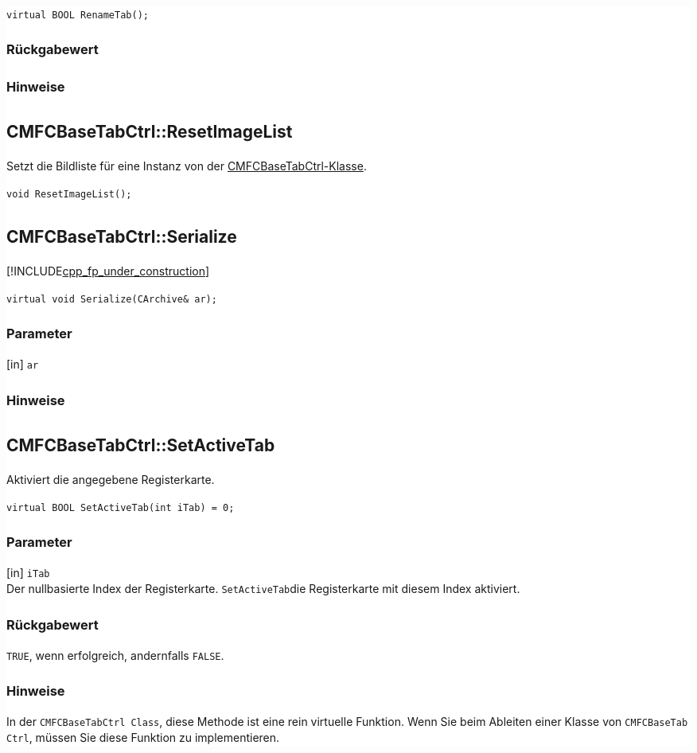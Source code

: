 ```  
virtual BOOL RenameTab();
```  
  
### <a name="return-value"></a>Rückgabewert  
  
### <a name="remarks"></a>Hinweise  
  
##  <a name="a-nameresetimagelista--cmfcbasetabctrlresetimagelist"></a><a name="resetimagelist"></a>CMFCBaseTabCtrl::ResetImageList  
 Setzt die Bildliste für eine Instanz von der [CMFCBaseTabCtrl-Klasse](../../mfc/reference/cmfcbasetabctrl-class.md).  
  
```  
void ResetImageList();
```  
  
##  <a name="a-nameserializea--cmfcbasetabctrlserialize"></a><a name="serialize"></a>CMFCBaseTabCtrl::Serialize  
 [!INCLUDE[cpp_fp_under_construction](../../mfc/reference/includes/cpp_fp_under_construction_md.md)]  
  
```  
virtual void Serialize(CArchive& ar);
```  
  
### <a name="parameters"></a>Parameter  
 [in] `ar`  
  
### <a name="remarks"></a>Hinweise  
  
##  <a name="a-namesetactivetaba--cmfcbasetabctrlsetactivetab"></a><a name="setactivetab"></a>CMFCBaseTabCtrl::SetActiveTab  
 Aktiviert die angegebene Registerkarte.  
  
```  
virtual BOOL SetActiveTab(int iTab) = 0;  
```  
  
### <a name="parameters"></a>Parameter  
 [in] `iTab`  
 Der nullbasierte Index der Registerkarte. `SetActiveTab`die Registerkarte mit diesem Index aktiviert.  
  
### <a name="return-value"></a>Rückgabewert  
 `TRUE`, wenn erfolgreich, andernfalls `FALSE`.  
  
### <a name="remarks"></a>Hinweise  
 In der `CMFCBaseTabCtrl Class`, diese Methode ist eine rein virtuelle Funktion. Wenn Sie beim Ableiten einer Klasse von `CMFCBaseTabCtrl`, müssen Sie diese Funktion zu implementieren.  
  